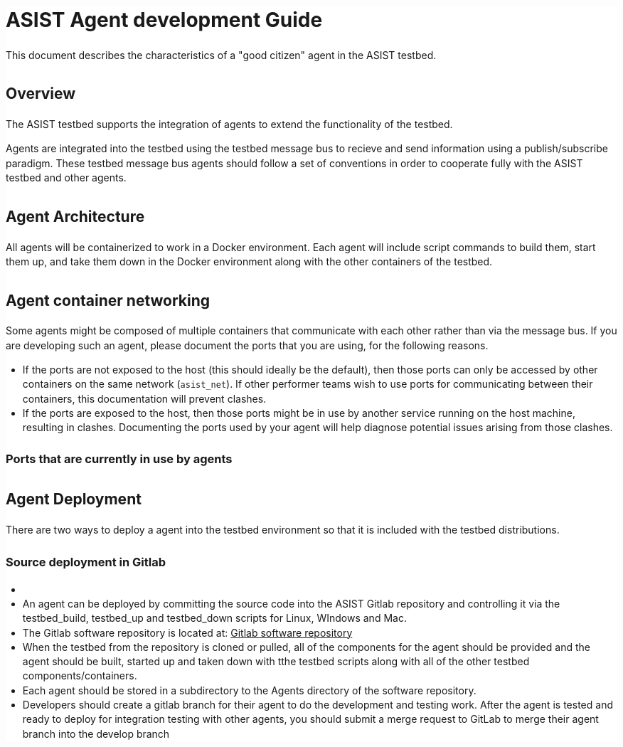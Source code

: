# ASIST Agent development Guide
This document describes the characteristics of a "good citizen" agent in the ASIST testbed.

## Overview
The ASIST testbed supports the integration of agents to extend the
functionality of the testbed.

Agents are integrated into the testbed using the testbed message bus to recieve and send information using a publish/subscribe paradigm.
These testbed message bus agents should follow a set of conventions in order to cooperate fully with the ASIST testbed and other agents.

## Agent Architecture

All agents will be containerized to work in a Docker environment.
Each agent will include script commands to build them, start them up, and take them down in the Docker environment along with the other containers of the testbed.

## Agent container networking

Some agents might be composed of multiple containers that communicate with each
other rather than via the message bus. If you are developing such an agent,
please document the ports that you are using, for the following reasons.

- If the ports are not exposed to the host (this should ideally be the
  default), then those ports can only be accessed by other containers on the
  same network (`asist_net`). If other performer teams wish to use ports for
  communicating between their containers, this documentation will prevent
  clashes.
- If the ports are exposed to the host, then those ports might be in use by
  another service running on the host machine, resulting in clashes.
  Documenting the ports used by your agent will help diagnose potential issues
  arising from those clashes.

### Ports that are currently in use by agents

## Agent Deployment

There are two ways to deploy a agent into the testbed environment so that it is included with the testbed distributions.

### Source deployment in Gitlab
- 
- An agent can be deployed by committing the source code into the ASIST Gitlab repository and
 controlling it via the testbed_build, testbed_up and testbed_down scripts for Linux, WIndows and Mac.
- The Gitlab software repository is located at: [Gitlab software repository](https://gitlab.com/artificialsocialintelligence/study3/)
- When the testbed from the repository is cloned or pulled, all of the components for the agent should be provided and
 the agent should be built, started up and taken down with tthe testbed scripts along with all of the other testbed components/containers.
- Each agent should be stored in a subdirectory to the Agents directory of the software repository.
- Developers should create a gitlab branch for their agent to do the development and testing work.
 After the agent is tested and ready to deploy for integration testing with other agents,
 you should submit a merge request to GitLab to merge their agent branch into the develop branch
